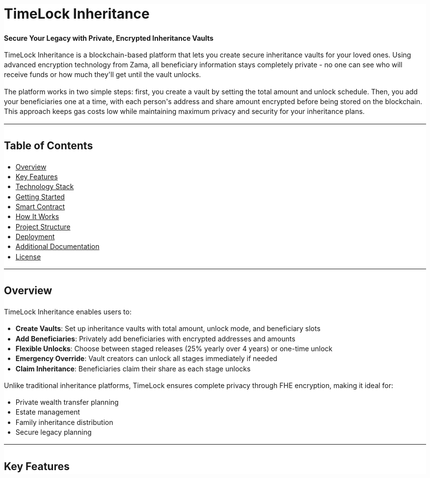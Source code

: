# TimeLock Inheritance

**Secure Your Legacy with Private, Encrypted Inheritance Vaults**

TimeLock Inheritance is a blockchain-based platform that lets you create secure inheritance vaults for your loved ones. Using advanced encryption technology from Zama, all beneficiary information stays completely private - no one can see who will receive funds or how much they'll get until the vault unlocks.

The platform works in two simple steps: first, you create a vault by setting the total amount and unlock schedule. Then, you add your beneficiaries one at a time, with each person's address and share amount encrypted before being stored on the blockchain. This approach keeps gas costs low while maintaining maximum privacy and security for your inheritance plans.

---

## Table of Contents

- [Overview](#overview)
- [Key Features](#key-features)
- [Technology Stack](#technology-stack)
- [Getting Started](#getting-started)
- [Smart Contract](#smart-contract)
- [How It Works](#how-it-works)
- [Project Structure](#project-structure)
- [Deployment](#deployment)
- [Additional Documentation](#additional-documentation)
- [License](#license)

---

## Overview

TimeLock Inheritance enables users to:
- **Create Vaults**: Set up inheritance vaults with total amount, unlock mode, and beneficiary slots
- **Add Beneficiaries**: Privately add beneficiaries with encrypted addresses and amounts
- **Flexible Unlocks**: Choose between staged releases (25% yearly over 4 years) or one-time unlock
- **Emergency Override**: Vault creators can unlock all stages immediately if needed
- **Claim Inheritance**: Beneficiaries claim their share as each stage unlocks

Unlike traditional inheritance platforms, TimeLock ensures complete privacy through FHE encryption, making it ideal for:
- Private wealth transfer planning
- Estate management
- Family inheritance distribution
- Secure legacy planning

---

## Key Features
